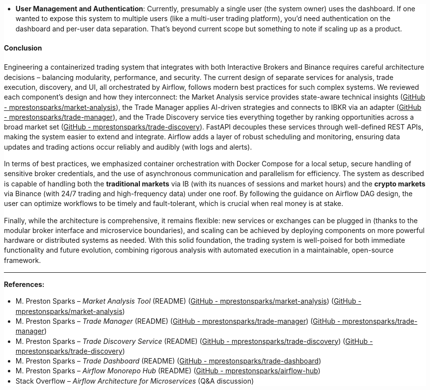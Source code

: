 - **User Management and Authentication**: Currently, presumably a single user (the system owner) uses the dashboard. If one wanted to expose this system to multiple users (like a multi-user trading platform), you’d need authentication on the dashboard and per-user data separation. That’s beyond current scope but something to note if scaling up as a product.


#### Conclusion
Engineering a containerized trading system that integrates with both Interactive Brokers and Binance requires careful architecture decisions – balancing modularity, performance, and security. The current design of separate services for analysis, trade execution, discovery, and UI, all orchestrated by Airflow, follows modern best practices for such complex systems. We reviewed each component’s design and how they interconnect: the Market Analysis service provides state-aware technical insights ([GitHub - mprestonsparks/market-analysis](https://github.com/mprestonsparks/market-analysis#:~:text=A%20Python,signals%20based%20on%20market%20conditions)), the Trade Manager applies AI-driven strategies and connects to IBKR via an adapter ([GitHub - mprestonsparks/trade-manager](https://github.com/mprestonsparks/trade-manager#:~:text=%E2%94%82%20%20%20%E2%94%9C%E2%94%80%E2%94%80%20brokers%2F,Utility%20functions%20%E2%94%9C%E2%94%80%E2%94%80%20docs)), and the Trade Discovery service ties everything together by ranking opportunities across a broad market set ([GitHub - mprestonsparks/trade-discovery](https://github.com/mprestonsparks/trade-discovery#:~:text=Trade%20Discovery%20Service)). FastAPI decouples these services through well-defined REST APIs, making the system easier to extend and integrate. Airflow adds a layer of robust scheduling and monitoring, ensuring data updates and trading actions occur reliably and audibly (with logs and alerts).

In terms of best practices, we emphasized container orchestration with Docker Compose for a local setup, secure handling of sensitive broker credentials, and the use of asynchronous communication and parallelism for efficiency. The system as described is capable of handling both the **traditional markets** via IB (with its nuances of sessions and market hours) and the **crypto markets** via Binance (with 24/7 trading and high-frequency data) under one roof. By following the guidance on Airflow DAG design, the user can optimize workflows to be timely and fault-tolerant, which is crucial when real money is at stake.

Finally, while the architecture is comprehensive, it remains flexible: new services or exchanges can be plugged in (thanks to the modular broker interface and microservice boundaries), and scaling can be achieved by deploying components on more powerful hardware or distributed systems as needed. With this solid foundation, the trading system is well-poised for both immediate functionality and future evolution, combining rigorous analysis with automated execution in a maintainable, open-source framework.

---

**References:**
- M. Preston Sparks – _Market Analysis Tool_ (README) ([GitHub - mprestonsparks/market-analysis](https://github.com/mprestonsparks/market-analysis#:~:text=A%20Python,signals%20based%20on%20market%20conditions)) ([GitHub - mprestonsparks/market-analysis](https://github.com/mprestonsparks/market-analysis#:~:text=,Technical%20Analysis))
- M. Preston Sparks – _Trade Manager_ (README) ([GitHub - mprestonsparks/trade-manager](https://github.com/mprestonsparks/trade-manager#:~:text=Trade%20Manager)) ([GitHub - mprestonsparks/trade-manager](https://github.com/mprestonsparks/trade-manager#:~:text=%E2%94%82%20%20%20%E2%94%9C%E2%94%80%E2%94%80%20brokers%2F,Utility%20functions%20%E2%94%9C%E2%94%80%E2%94%80%20docs))
- M. Preston Sparks – _Trade Discovery Service_ (README) ([GitHub - mprestonsparks/trade-discovery](https://github.com/mprestonsparks/trade-discovery#:~:text=Trade%20Discovery%20Service)) ([GitHub - mprestonsparks/trade-discovery](https://github.com/mprestonsparks/trade-discovery#:~:text=MAX_CONCURRENT_ANALYSES%3D10))
- M. Preston Sparks – _Trade Dashboard_ (README) ([GitHub - mprestonsparks/trade-dashboard](https://github.com/mprestonsparks/trade-dashboard#:~:text=Trade%20Dashboard))
- M. Preston Sparks – _Airflow Monorepo Hub_ (README) ([GitHub - mprestonsparks/airflow-hub](https://github.com/mprestonsparks/airflow-hub#:~:text=Airflow%20Monorepo%20Hub))
- Stack Overflow – _Airflow Architecture for Microservices_ (Q&A discussion)